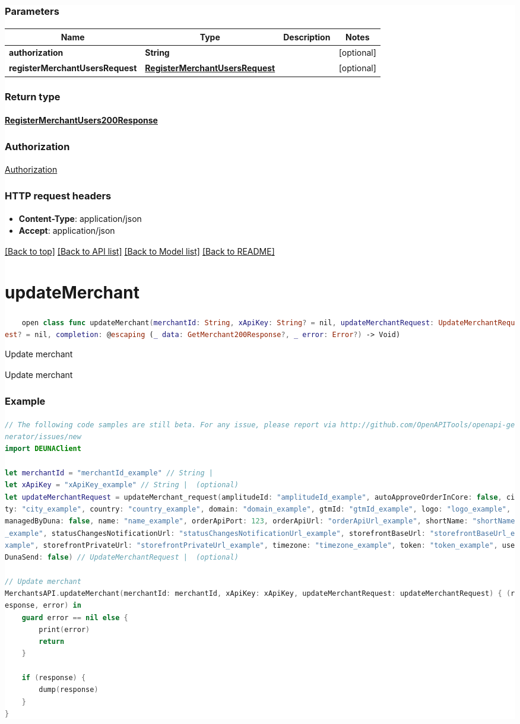 ### Parameters

Name | Type | Description  | Notes
------------- | ------------- | ------------- | -------------
 **authorization** | **String** |  | [optional] 
 **registerMerchantUsersRequest** | [**RegisterMerchantUsersRequest**](RegisterMerchantUsersRequest.md) |  | [optional] 

### Return type

[**RegisterMerchantUsers200Response**](RegisterMerchantUsers200Response.md)

### Authorization

[Authorization](../README.md#Authorization)

### HTTP request headers

 - **Content-Type**: application/json
 - **Accept**: application/json

[[Back to top]](#) [[Back to API list]](../README.md#documentation-for-api-endpoints) [[Back to Model list]](../README.md#documentation-for-models) [[Back to README]](../README.md)

# **updateMerchant**
```swift
    open class func updateMerchant(merchantId: String, xApiKey: String? = nil, updateMerchantRequest: UpdateMerchantRequest? = nil, completion: @escaping (_ data: GetMerchant200Response?, _ error: Error?) -> Void)
```

Update merchant

Update merchant

### Example
```swift
// The following code samples are still beta. For any issue, please report via http://github.com/OpenAPITools/openapi-generator/issues/new
import DEUNAClient

let merchantId = "merchantId_example" // String | 
let xApiKey = "xApiKey_example" // String |  (optional)
let updateMerchantRequest = updateMerchant_request(amplitudeId: "amplitudeId_example", autoApproveOrderInCore: false, city: "city_example", country: "country_example", domain: "domain_example", gtmId: "gtmId_example", logo: "logo_example", managedByDuna: false, name: "name_example", orderApiPort: 123, orderApiUrl: "orderApiUrl_example", shortName: "shortName_example", statusChangesNotificationUrl: "statusChangesNotificationUrl_example", storefrontBaseUrl: "storefrontBaseUrl_example", storefrontPrivateUrl: "storefrontPrivateUrl_example", timezone: "timezone_example", token: "token_example", useDunaSend: false) // UpdateMerchantRequest |  (optional)

// Update merchant
MerchantsAPI.updateMerchant(merchantId: merchantId, xApiKey: xApiKey, updateMerchantRequest: updateMerchantRequest) { (response, error) in
    guard error == nil else {
        print(error)
        return
    }

    if (response) {
        dump(response)
    }
}
```
